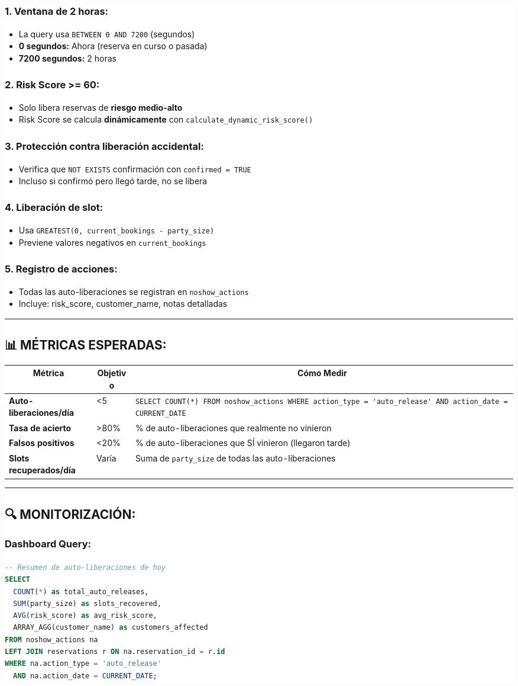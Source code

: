 ### **1. Ventana de 2 horas:**
- La query usa `BETWEEN 0 AND 7200` (segundos)
- **0 segundos:** Ahora (reserva en curso o pasada)
- **7200 segundos:** 2 horas

### **2. Risk Score >= 60:**
- Solo libera reservas de **riesgo medio-alto**
- Risk Score se calcula **dinámicamente** con `calculate_dynamic_risk_score()`

### **3. Protección contra liberación accidental:**
- Verifica que `NOT EXISTS` confirmación con `confirmed = TRUE`
- Incluso si confirmó pero llegó tarde, no se libera

### **4. Liberación de slot:**
- Usa `GREATEST(0, current_bookings - party_size)`
- Previene valores negativos en `current_bookings`

### **5. Registro de acciones:**
- Todas las auto-liberaciones se registran en `noshow_actions`
- Incluye: risk_score, customer_name, notas detalladas

---

## 📊 MÉTRICAS ESPERADAS:

| Métrica | Objetivo | Cómo Medir |
|---------|----------|------------|
| **Auto-liberaciones/día** | <5 | `SELECT COUNT(*) FROM noshow_actions WHERE action_type = 'auto_release' AND action_date = CURRENT_DATE` |
| **Tasa de acierto** | >80% | % de auto-liberaciones que realmente no vinieron |
| **Falsos positivos** | <20% | % de auto-liberaciones que SÍ vinieron (llegaron tarde) |
| **Slots recuperados/día** | Varía | Suma de `party_size` de todas las auto-liberaciones |

---

## 🔍 MONITORIZACIÓN:

### **Dashboard Query:**
```sql
-- Resumen de auto-liberaciones de hoy
SELECT 
  COUNT(*) as total_auto_releases,
  SUM(party_size) as slots_recovered,
  AVG(risk_score) as avg_risk_score,
  ARRAY_AGG(customer_name) as customers_affected
FROM noshow_actions na
LEFT JOIN reservations r ON na.reservation_id = r.id
WHERE na.action_type = 'auto_release'
  AND na.action_date = CURRENT_DATE;
```

